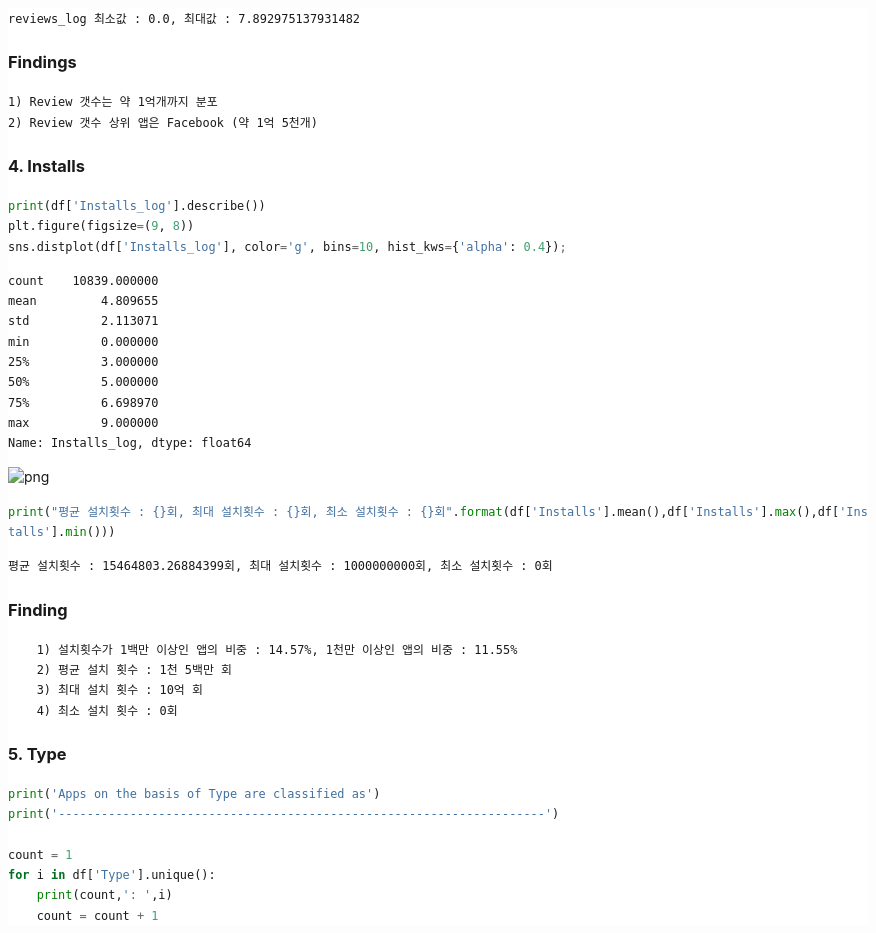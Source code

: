    reviews_log 최소값 : 0.0, 최대값 : 7.892975137931482


### Findings

    1) Review 갯수는 약 1억개까지 분포
    2) Review 갯수 상위 앱은 Facebook (약 1억 5천개)

### 4. Installs


```python
print(df['Installs_log'].describe())
plt.figure(figsize=(9, 8))
sns.distplot(df['Installs_log'], color='g', bins=10, hist_kws={'alpha': 0.4});
```

    count    10839.000000
    mean         4.809655
    std          2.113071
    min          0.000000
    25%          3.000000
    50%          5.000000
    75%          6.698970
    max          9.000000
    Name: Installs_log, dtype: float64



![png](output_70_1.png)



```python
print("평균 설치횟수 : {}회, 최대 설치횟수 : {}회, 최소 설치횟수 : {}회".format(df['Installs'].mean(),df['Installs'].max(),df['Installs'].min()))

```

    평균 설치횟수 : 15464803.26884399회, 최대 설치횟수 : 1000000000회, 최소 설치횟수 : 0회


### Finding
```
    1) 설치횟수가 1백만 이상인 앱의 비중 : 14.57%, 1천만 이상인 앱의 비중 : 11.55%
    2) 평균 설치 횟수 : 1천 5백만 회
    3) 최대 설치 횟수 : 10억 회
    4) 최소 설치 횟수 : 0회
```

### 5. Type



```python
print('Apps on the basis of Type are classified as')
print('--------------------------------------------------------------------')

count = 1
for i in df['Type'].unique():
    print(count,': ',i)
    count = count + 1
```
